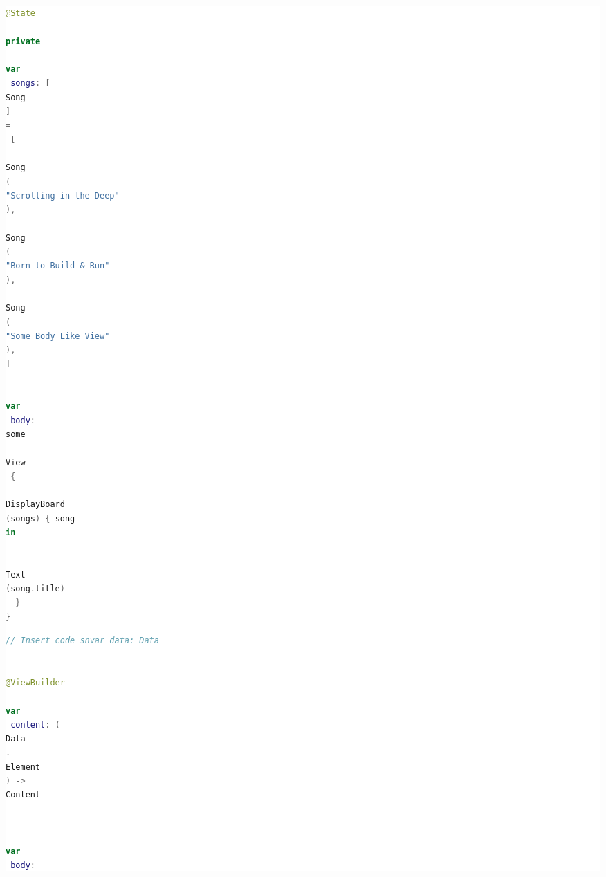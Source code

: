 ```swift
@State
 
private
 
var
 songs: [
Song
] 
=
 [
  
Song
(
"Scrolling in the Deep"
),
  
Song
(
"Born to Build & Run"
),
  
Song
(
"Some Body Like View"
),
]


var
 body: 
some
 
View
 {
  
DisplayBoard
(songs) { song 
in

    
Text
(song.title)
  }
}
```

```swift
// Insert code snvar data: Data


@ViewBuilder
 
var
 content: (
Data
.
Element
) -> 
Content



var
 body: 
```